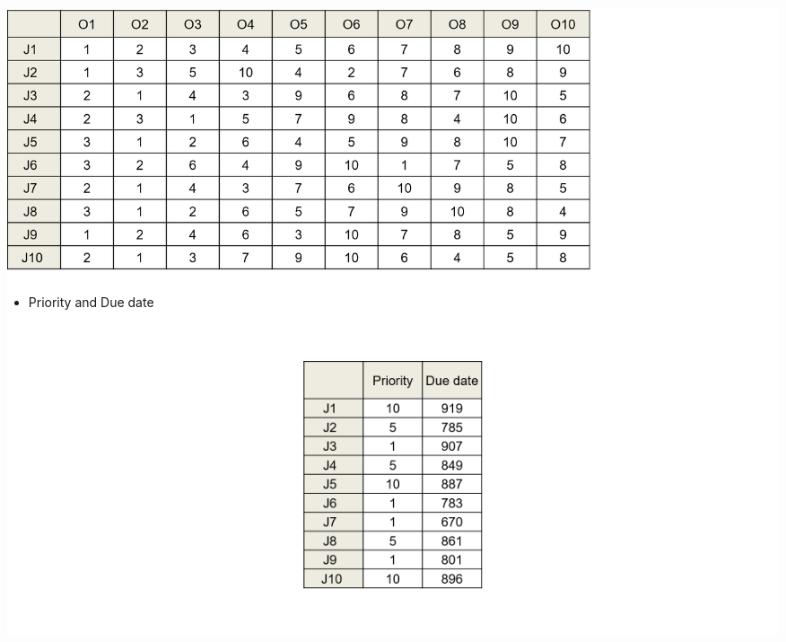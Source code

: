 <img src="https://github.com/dostonhamrakulov/Code-demos-on-Python/blob/master/Genetic-Algorithm-for-Job-Shop-Scheduling-and-NSGA-II/implementation-with-python/NSGA-II/picture/2.png" width="650" height="300">
</div>
<br>

-  Priority and Due date
<br>
<div align=center>
<img src="https://github.com/dostonhamrakulov/Code-demos-on-Python/blob/master/Genetic-Algorithm-for-Job-Shop-Scheduling-and-NSGA-II/implementation-with-python/NSGA-II/picture/3.png" width="200" height="300">
</div>
<br>
